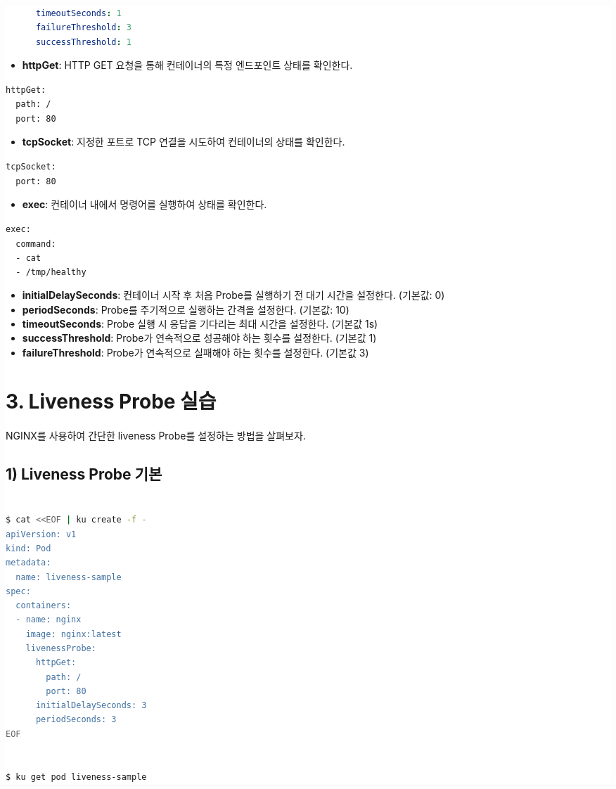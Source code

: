 ```yaml
      timeoutSeconds: 1
      failureThreshold: 3
      successThreshold: 1
```



* **httpGet**: HTTP GET 요청을 통해 컨테이너의 특정 엔드포인트 상태를 확인한다.

```
httpGet:
  path: /
  port: 80
```

* **tcpSocket**: 지정한 포트로 TCP 연결을 시도하여 컨테이너의 상태를 확인한다.

```
tcpSocket:
  port: 80
```

* **exec**: 컨테이너 내에서 명령어를 실행하여 상태를 확인한다.

```
exec:
  command:
  - cat
  - /tmp/healthy
```

- **initialDelaySeconds**: 컨테이너 시작 후 처음 Probe를 실행하기 전 대기 시간을 설정한다. (기본값: 0)
- **periodSeconds**: Probe를 주기적으로 실행하는 간격을 설정한다. (기본값: 10)
- **timeoutSeconds**: Probe 실행 시 응답을 기다리는 최대 시간을 설정한다. (기본값 1s)
- **successThreshold**: Probe가 연속적으로 성공해야 하는 횟수를 설정한다. (기본값 1)
- **failureThreshold**: Probe가 연속적으로 실패해야 하는 횟수를 설정한다. (기본값 3)





# 3. Liveness Probe 실습

NGINX를 사용하여 간단한 liveness Probe를 설정하는 방법을 살펴보자.



## 1) Liveness Probe 기본

```sh

$ cat <<EOF | ku create -f -
apiVersion: v1
kind: Pod
metadata:
  name: liveness-sample
spec:
  containers:
  - name: nginx
    image: nginx:latest
    livenessProbe:
      httpGet:
        path: /
        port: 80
      initialDelaySeconds: 3
      periodSeconds: 3
EOF


$ ku get pod liveness-sample
```